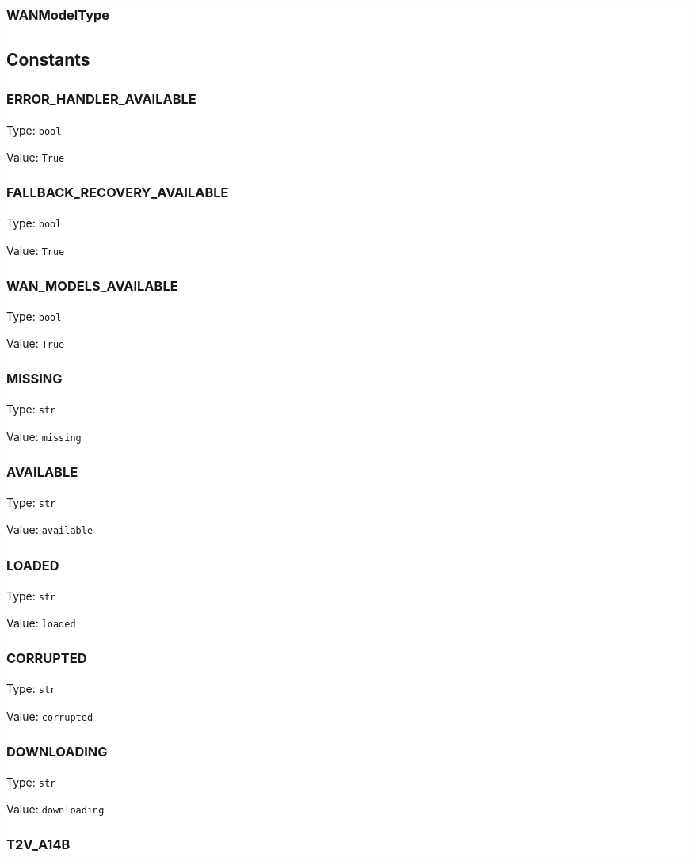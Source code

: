 

### WANModelType



## Constants

### ERROR_HANDLER_AVAILABLE

Type: `bool`

Value: `True`

### FALLBACK_RECOVERY_AVAILABLE

Type: `bool`

Value: `True`

### WAN_MODELS_AVAILABLE

Type: `bool`

Value: `True`

### MISSING

Type: `str`

Value: `missing`

### AVAILABLE

Type: `str`

Value: `available`

### LOADED

Type: `str`

Value: `loaded`

### CORRUPTED

Type: `str`

Value: `corrupted`

### DOWNLOADING

Type: `str`

Value: `downloading`

### T2V_A14B
